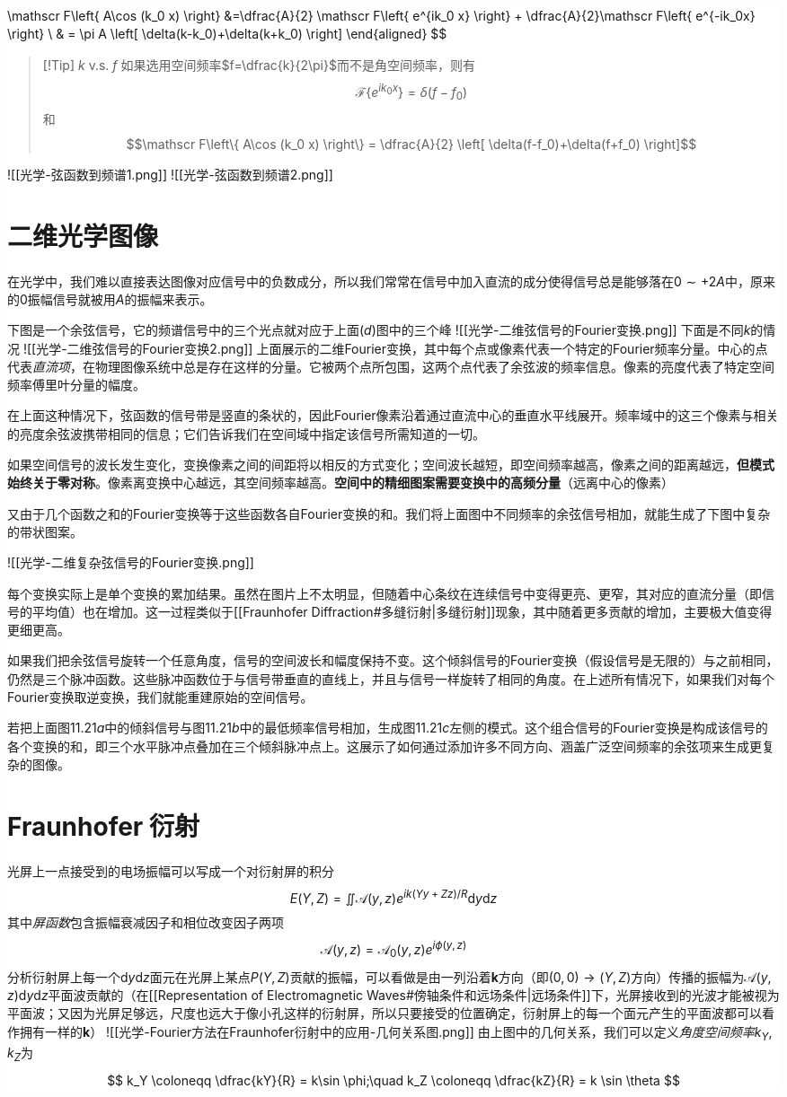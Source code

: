 \mathscr F\left\{ A\cos (k_0 x)  \right\} &=\dfrac{A}{2} \mathscr F\left\{ e^{ik_0 x} \right\} + \dfrac{A}{2}\mathscr F\left\{ e^{-ik_0x} \right\}  \\
 & = \pi A \left[ \delta(k-k_0)+\delta(k+k_0) \right] 
\end{aligned} 
$$
> [!Tip] $k \text{ v.s. } f$
> 如果选用空间频率$f=\dfrac{k}{2\pi}$而不是角空间频率，则有
> $$\mathscr F\left\{ e^{ik_0x} \right\} = \delta(f-f_0) $$
> 和
> $$\mathscr F\left\{ A\cos (k_0 x)  \right\} =  \dfrac{A}{2} \left[ \delta(f-f_0)+\delta(f+f_0) \right]$$


![[光学-弦函数到频谱1.png]]
![[光学-弦函数到频谱2.png]]
# 二维光学图像
在光学中，我们难以直接表达图像对应信号中的负数成分，所以我们常常在信号中加入直流的成分使得信号总是能够落在$0\sim+2A$中，原来的$0$振幅信号就被用$A$的振幅来表示。

下图是一个余弦信号，它的频谱信号中的三个光点就对应于上面$(d)$图中的三个峰
![[光学-二维弦信号的Fourier变换.png]]
下面是不同$k$的情况
![[光学-二维弦信号的Fourier变换2.png]]
上面展示的二维Fourier变换，其中每个点或像素代表一个特定的Fourier频率分量。中心的点代表*直流项*，在物理图像系统中总是存在这样的分量。它被两个点所包围，这两个点代表了余弦波的频率信息。像素的亮度代表了特定空间频率傅里叶分量的幅度。

在上面这种情况下，弦函数的信号带是竖直的条状的，因此Fourier像素沿着通过直流中心的垂直水平线展开。频率域中的这三个像素与相关的亮度余弦波携带相同的信息；它们告诉我们在空间域中指定该信号所需知道的一切。

如果空间信号的波长发生变化，变换像素之间的间距将以相反的方式变化；空间波长越短，即空间频率越高，像素之间的距离越远，**但模式始终关于零对称**。像素离变换中心越远，其空间频率越高。**空间中的精细图案需要变换中的高频分量**（远离中心的像素）

又由于几个函数之和的Fourier变换等于这些函数各自Fourier变换的和。我们将上面图中不同频率的余弦信号相加，就能生成了下图中复杂的带状图案。

![[光学-二维复杂弦信号的Fourier变换.png]]

每个变换实际上是单个变换的累加结果。虽然在图片上不太明显，但随着中心条纹在连续信号中变得更亮、更窄，其对应的直流分量（即信号的平均值）也在增加。这一过程类似于[[Fraunhofer Diffraction#多缝衍射|多缝衍射]]现象，其中随着更多贡献的增加，主要极大值变得更细更高。

如果我们把余弦信号旋转一个任意角度，信号的空间波长和幅度保持不变。这个倾斜信号的Fourier变换（假设信号是无限的）与之前相同，仍然是三个脉冲函数。这些脉冲函数位于与信号带垂直的直线上，并且与信号一样旋转了相同的角度。在上述所有情况下，如果我们对每个Fourier变换取逆变换，我们就能重建原始的空间信号。

若把上面图$11.21a$中的倾斜信号与图$11.21b$中的最低频率信号相加，生成图$11.21c$左侧的模式。这个组合信号的Fourier变换是构成该信号的各个变换的和，即三个水平脉冲点叠加在三个倾斜脉冲点上。这展示了如何通过添加许多不同方向、涵盖广泛空间频率的余弦项来生成更复杂的图像。

# Fraunhofer 衍射
光屏上一点接受到的电场振幅可以写成一个对衍射屏的积分
$$
E(Y,Z) = \iint \mathscr A(y,z)e^{ik(Yy+Zz)/R} \mathrm{d} y \mathrm{d} z
$$
其中*屏函数*包含振幅衰减因子和相位改变因子两项
$$
\mathscr A(y,z) = \mathscr A_0(y,z)e^{i\phi(y,z)}
$$
分析衍射屏上每一个$\mathrm{d} y \mathrm{d} z$面元在光屏上某点$P(Y,Z)$贡献的振幅，可以看做是由一列沿着$\boldsymbol k$方向（即$(0,0)\to(Y,Z)$方向）传播的振幅为$\mathscr A(y,z)\mathrm{d} y \mathrm{d} z$平面波贡献的（在[[Representation of Electromagnetic Waves#傍轴条件和远场条件|远场条件]]下，光屏接收到的光波才能被视为平面波；又因为光屏足够远，尺度也远大于像小孔这样的衍射屏，所以只要接受的位置确定，衍射屏上的每一个面元产生的平面波都可以看作拥有一样的$\boldsymbol k$）
![[光学-Fourier方法在Fraunhofer衍射中的应用-几何关系图.png]]
由上图中的几何关系，我们可以定义*角度空间频率*$k_Y,k_Z$为
$$
k_Y \coloneqq \dfrac{kY}{R} = k\sin \phi;\quad k_Z \coloneqq \dfrac{kZ}{R} = k \sin \theta
$$